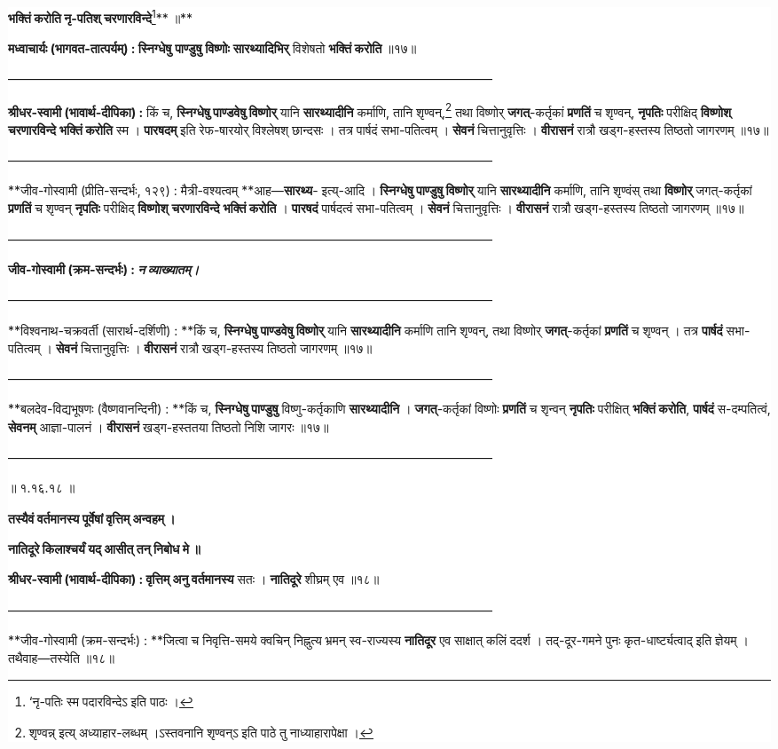 **भक्तिं करोति नृ-पतिश् चरणारविन्दे**[^१४५]** ॥**

[^१४५]:
    ‘नृ-पतिः स्म पदारविन्देऽ इति पाठः ।


**मध्वाचार्यः (भागवत-तात्पर्यम्) : स्निग्धेषु** **पाण्डुषु** **विष्णोः** **सारथ्यादिभिर्** विशेषतो **भक्तिं करोति** ॥१७॥

———————————————————————————————————————

**श्रीधर-स्वामी (भावार्थ-दीपिका) :** किं च, **स्निग्धेषु पाण्डवेषु विष्णोर्** यानि **सारथ्यादीनि** कर्माणि, तानि शृण्वन्,[^१४६] तथा विष्णोर् **जगत्**-कर्तृकां **प्रणतिं** च शृण्वन्, **नृपतिः** परीक्षिद् **विष्णोश् चरणारविन्दे** **भक्तिं करोति** स्म । **पारषदम्** इति रेफ-षारयोर् विश्लेषश् छान्दसः । तत्र पार्षदं सभा-पतित्वम् । **सेवनं** चित्तानुवृत्तिः । **वीरासनं** रात्रौ खड्ग-हस्तस्य तिष्ठतो जागरणम् ॥१७॥

[^१४६]:
    शृण्वन्न् इत्य् अध्याहार-लब्धम् ।ऽस्तवनानि शृण्वन्ऽ इति पाठे तु नाध्याहारापेक्षा ।


———————————————————————————————————————

**जीव-गोस्वामी (प्रीति-सन्दर्भः, १२९) : मैत्री-वश्यत्वम् **आह—**सारथ्य**- इत्य्-आदि । **स्निग्धेषु पाण्डुषु विष्णोर्** यानि **सारथ्यादीनि** कर्माणि, तानि शृण्वंस् तथा **विष्णोर्** जगत्-कर्तृकां **प्रणतिं** च शृण्वन् **नृपतिः** परीक्षिद् **विष्णोश्** **चरणारविन्दे** **भक्तिं करोति** । **पारषदं** पार्षदत्वं सभा-पतित्वम् । **सेवनं** चित्तानुवृत्तिः । **वीरासनं** रात्रौ खड्ग-हस्तस्य तिष्ठतो जागरणम् ॥१७॥

———————————————————————————————————————

**जीव-गोस्वामी (क्रम-सन्दर्भः) : _न व्याख्यातम्।_**

———————————————————————————————————————

**विश्वनाथ-चक्रवर्ती (सारार्थ-दर्शिणी) : **किं च, **स्निग्धेषु पाण्डवेषु विष्णोर्** यानि **सारथ्यादीनि** कर्माणि तानि शृण्वन्, तथा विष्णोर् **जगत्**-कर्तृकां **प्रणतिं** च शृण्वन् । तत्र **पार्षदं** सभा-पतित्वम् । **सेवनं** चित्तानुवृत्तिः । **वीरासनं** रात्रौ खड्ग-हस्तस्य तिष्ठतो जागरणम् ॥१७॥

———————————————————————————————————————

**बलदेव-विद्यभूषणः (वैष्णवानन्दिनी) : **किं च, **स्निग्धेषु पाण्डुषु** विष्णु-कर्तृकाणि **सारथ्यादीनि** । **जगत्**-कर्तृकां विष्णोः **प्रणतिं** च शृन्वन् **नृपतिः** परीक्षित् **भक्तिं करोति**, **पार्षदं** स-दम्पतित्वं, **सेवनम्** आज्ञा-पालनं । **वीरासनं** खड्ग-हस्ततया तिष्ठतो निशि जागरः ॥१७॥

———————————————————————————————————————

॥ १.१६.१८ ॥

**तस्यैवं वर्तमानस्य पूर्वेषां वृत्तिम् अन्वहम् ।**

**नातिदूरे किलाश्चर्यं यद् आसीत् तन् निबोध मे ॥**

**श्रीधर-स्वामी (भावार्थ-दीपिका) : वृत्तिम् अनु वर्तमानस्य** सतः । **नातिदूरे** शीघ्रम् एव ॥१८॥

———————————————————————————————————————

**जीव-गोस्वामी (क्रम-सन्दर्भः) : **जित्वा च निवृत्ति-समये क्वचिन् निह्नुत्य भ्रमन् स्व-राज्यस्य **नातिदूर** एव साक्षात् कलिं ददर्श । तद्-दूर-गमने पुनः कृत-धार्ष्ट्यत्वाद् इति ज्ञेयम् । तथैवाह—तस्येति ॥१८॥
